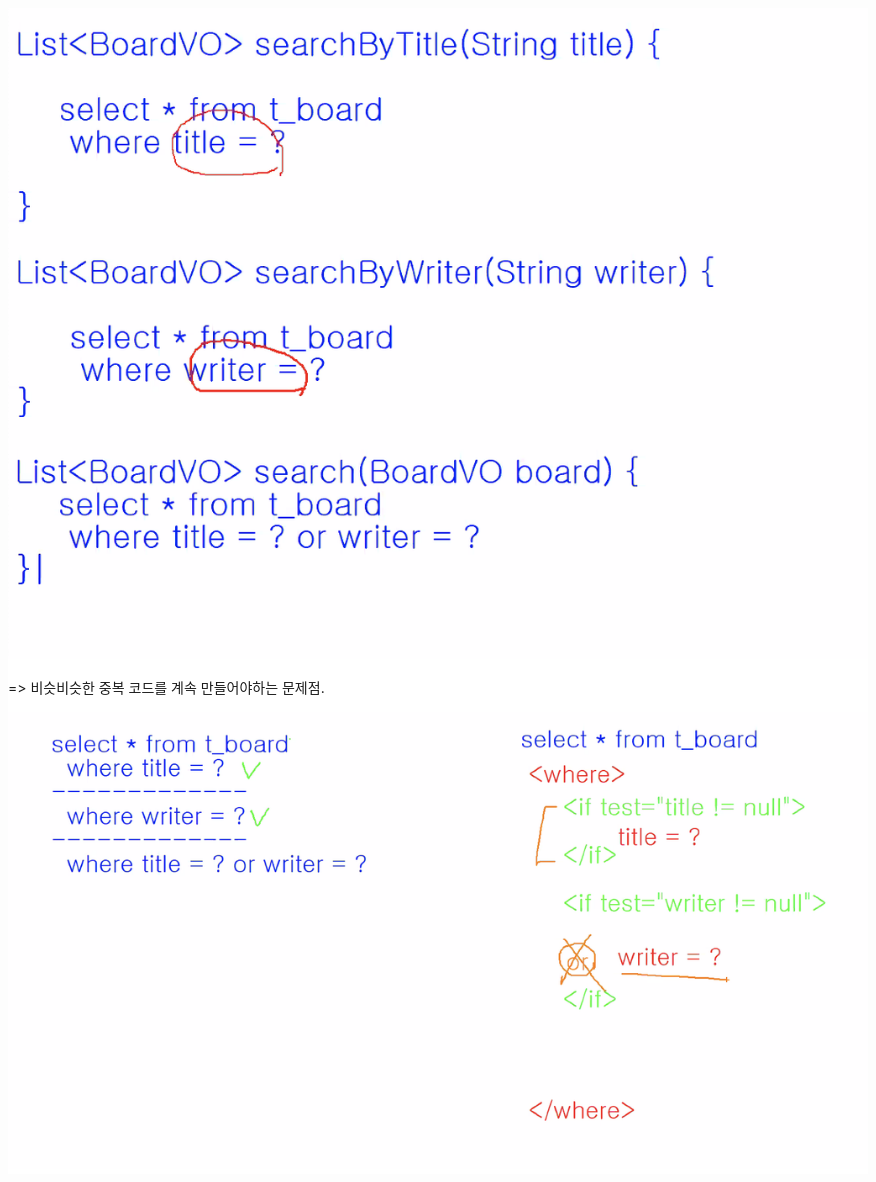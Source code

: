 ![LeenaKim-7899480](spring_assets/LeenaKim-7899480.png)

=> 비슷비슷한 중복 코드를 계속 만들어야하는 문제점. 

![LeenaKim-7899857](spring_assets/LeenaKim-7899857.png)
